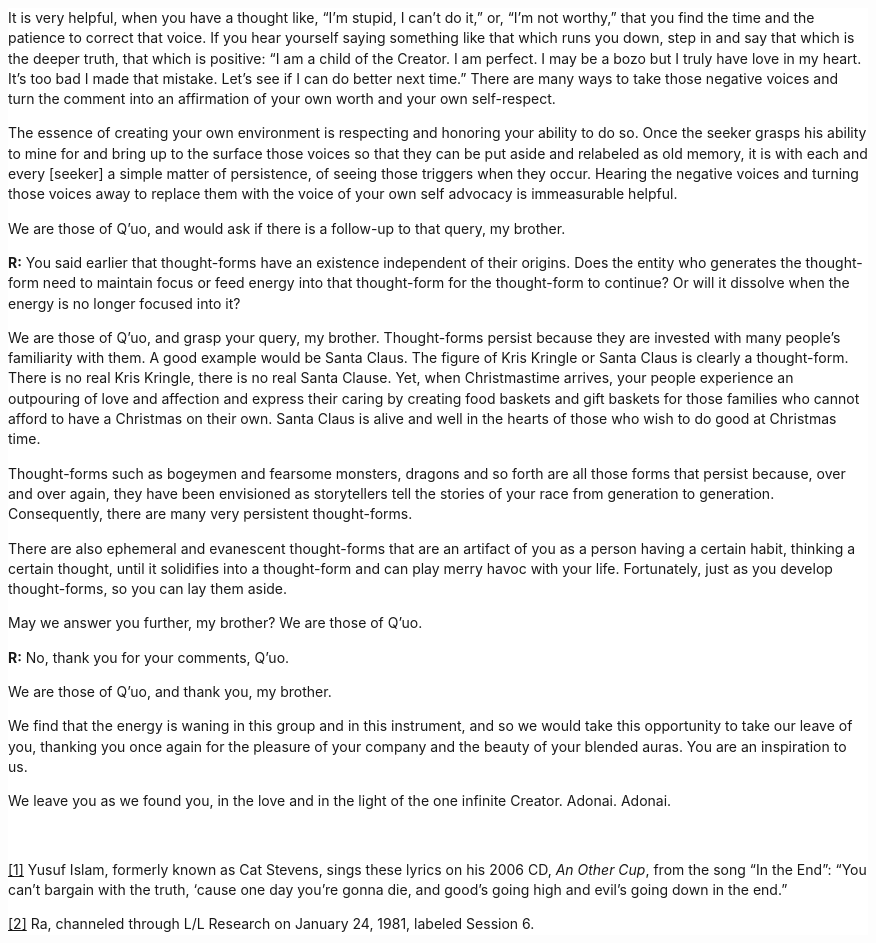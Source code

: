 <p>It is very helpful, when you have a thought like, “I’m stupid, I can’t do it,” or, “I’m not worthy,” that you find the time and the patience to correct that voice. If you hear yourself saying something like that which runs you down, step in and say that which is the deeper truth, that which is positive: “I am a child of the Creator. I am perfect. I may be a bozo but I truly have love in my heart. It’s too bad I made that mistake. Let’s see if I can do better next time.” There are many ways to take those negative voices and turn the comment into an affirmation of your own worth and your own self-respect.</p>
<p>The essence of creating your own environment is respecting and honoring your ability to do so. Once the seeker grasps his ability to mine for and bring up to the surface those voices so that they can be put aside and relabeled as old memory, it is with each and every [seeker] a simple matter of persistence, of seeing those triggers when they occur. Hearing the negative voices and turning those voices away to replace them with the voice of your own self advocacy is immeasurable helpful.</p>
<p>We are those of Q’uo, and would ask if there is a follow-up to that query, my brother.</p>
<p><strong>R:</strong> You said earlier that thought-forms have an existence independent of their origins. Does the entity who generates the thought-form need to maintain focus or feed energy into that thought-form for the thought-form to continue? Or will it dissolve when the energy is no longer focused into it?</p>
<p>We are those of Q’uo, and grasp your query, my brother. Thought-forms persist because they are invested with many people’s familiarity with them. A good example would be Santa Claus. The figure of Kris Kringle or Santa Claus is clearly a thought-form. There is no real Kris Kringle, there is no real Santa Clause. Yet, when Christmastime arrives, your people experience an outpouring of love and affection and express their caring by creating food baskets and gift baskets for those families who cannot afford to have a Christmas on their own. Santa Claus is alive and well in the hearts of those who wish to do good at Christmas time.</p>
<p>Thought-forms such as bogeymen and fearsome monsters, dragons and so forth are all those forms that persist because, over and over again, they have been envisioned as storytellers tell the stories of your race from generation to generation. Consequently, there are many very persistent thought-forms.</p>
<p>There are also ephemeral and evanescent thought-forms that are an artifact of you as a person having a certain habit, thinking a certain thought, until it solidifies into a thought-form and can play merry havoc with your life. Fortunately, just as you develop thought-forms, so you can lay them aside.</p>
<p>May we answer you further, my brother? We are those of Q’uo.</p>
<p><strong>R:</strong> No, thank you for your comments, Q’uo.</p>
<p>We are those of Q’uo, and thank you, my brother.</p>
<p>We find that the energy is waning in this group and in this instrument, and so we would take this opportunity to take our leave of you, thanking you once again for the pleasure of your company and the beauty of your blended auras. You are an inspiration to us.</p>
<p>We leave you as we found you, in the love and in the light of the one infinite Creator. Adonai. Adonai.</p>
<p class="separator-left-33"> </p>
<p class="footnote"><a id="_ftn1" href="#_ftnref1" name="_ftn1">[1]</a> Yusuf Islam, formerly known as Cat Stevens, sings these lyrics on his 2006 CD, <em>An Other Cup</em>, from the song “In the End”: “You can’t bargain with the truth, ‘cause one day you’re gonna die, and good’s going high and evil’s going down in the end.”</p>
<p class="footnote"><a id="_ftn2" href="#_ftnref2" name="_ftn2">[2]</a> Ra, channeled through L/L Research on January 24, 1981, labeled Session 6.</p>